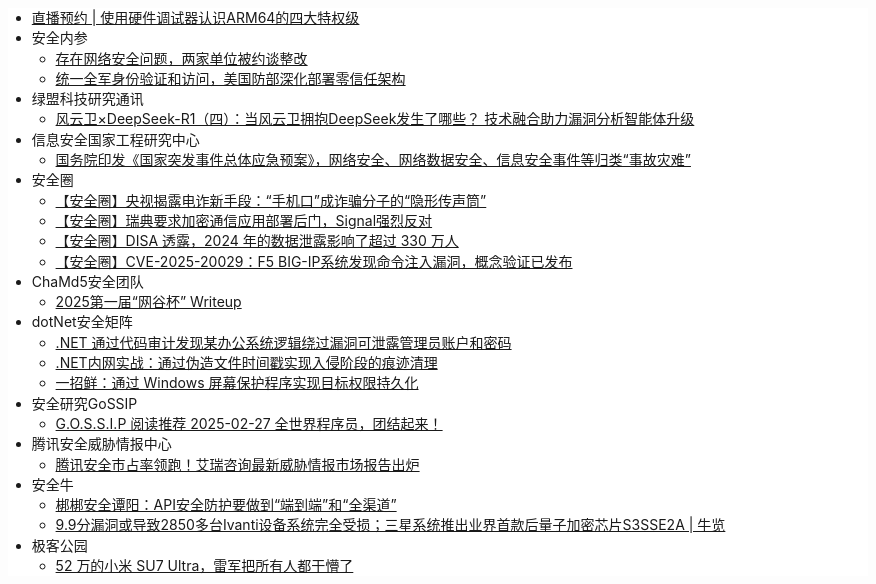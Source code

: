   - [直播预约 | 使用硬件调试器认识ARM64的四大特权级](https://mp.weixin.qq.com/s?__biz=MjM5NTc2MDYxMw==&mid=2458590191&idx=4&sn=687a8700fe48fbeee032399623af2bbf&chksm=b18c2b6586fba273c582b91d558bd3e712dc78cc83440f9d88d97763d9ef4a59f44a38018933&scene=58&subscene=0#rd)
- 安全内参
  - [存在网络安全问题，两家单位被约谈整改](https://mp.weixin.qq.com/s?__biz=MzI4NDY2MDMwMw==&mid=2247513841&idx=1&sn=c00933ab936585b06d534aa6bae21d87&chksm=ebfaf1d1dc8d78c70bdc3548208328280ac3c8af1ed486588799a289727a8286e20b50de8aa1&scene=58&subscene=0#rd)
  - [统一全军身份验证和访问，美国防部深化部署零信任架构](https://mp.weixin.qq.com/s?__biz=MzI4NDY2MDMwMw==&mid=2247513841&idx=2&sn=fd7ea89ae4845aa6709fe5e5685b8bd1&chksm=ebfaf1d1dc8d78c7d83c1471650a880cd20976600c05283431c4a466f7ff9ad77ff8ee1d2835&scene=58&subscene=0#rd)
- 绿盟科技研究通讯
  - [风云卫×DeepSeek-R1（四）：当风云卫拥抱DeepSeek发生了哪些？ 技术融合助力漏洞分析智能体升级](https://mp.weixin.qq.com/s?__biz=MzIyODYzNTU2OA==&mid=2247498469&idx=1&sn=ba051ee8ec3032f8ff2dd180a0e50600&chksm=e84c5c3adf3bd52c0855123cc3417bd33a6781701b7abd95ab93f54921c559423d0a82f2b91e&scene=58&subscene=0#rd)
- 信息安全国家工程研究中心
  - [国务院印发《国家突发事件总体应急预案》，网络安全、网络数据安全、信息安全事件等归类“事故灾难”](https://mp.weixin.qq.com/s?__biz=MzU5OTQ0NzY3Ng==&mid=2247498956&idx=1&sn=85ff6fd691b533cf237e79c058725194&chksm=feb67ddfc9c1f4c93e64111817e962ad43fbfb5704eddf817ea4c31d657992297a0369572e1a&scene=58&subscene=0#rd)
- 安全圈
  - [【安全圈】央视揭露电诈新手段：“手机口”成诈骗分子的“隐形传声筒”](https://mp.weixin.qq.com/s?__biz=MzIzMzE4NDU1OQ==&mid=2652068179&idx=1&sn=e269dac5b42a4c742cb4b652259c209e&chksm=f36e7513c419fc05f89fb42a37af00265b58a755157aae332832eee15b33a95e723d708cd795&scene=58&subscene=0#rd)
  - [【安全圈】瑞典要求加密通信应用部署后门，Signal强烈反对](https://mp.weixin.qq.com/s?__biz=MzIzMzE4NDU1OQ==&mid=2652068179&idx=2&sn=c968a8cc40580623d340d29c9f094df6&chksm=f36e7513c419fc05956640b018abcd11ea2073c01be81c16118341d006a206aaeae907827c8a&scene=58&subscene=0#rd)
  - [【安全圈】DISA 透露，2024 年的数据泄露影响了超过 330 万人](https://mp.weixin.qq.com/s?__biz=MzIzMzE4NDU1OQ==&mid=2652068179&idx=3&sn=fa7279a82fe96bdb54c1f935fe561090&chksm=f36e7513c419fc05ebbea7454e80a696ef8169c4f0c884e5db896ccfcb34597ff6080c4224b0&scene=58&subscene=0#rd)
  - [【安全圈】CVE-2025-20029：F5 BIG-IP系统发现命令注入漏洞，概念验证已发布](https://mp.weixin.qq.com/s?__biz=MzIzMzE4NDU1OQ==&mid=2652068179&idx=4&sn=39b4a77aebadbd2051b65b5c2aeac879&chksm=f36e7513c419fc05845b92a5fb7cff138e2e09657b7fe582ef29b3781db1761fb8b7d3cfd22a&scene=58&subscene=0#rd)
- ChaMd5安全团队
  - [2025第一届“网谷杯” Writeup](https://mp.weixin.qq.com/s?__biz=MzIzMTc1MjExOQ==&mid=2247512128&idx=1&sn=c0b97c8eedff483a5eaa6bbaf00e23fa&chksm=e89d9898dfea118ea3d2a88db4273eca8c9bb710ebff3c08b3adcaaac5eca12abcecef656810&scene=58&subscene=0#rd)
- dotNet安全矩阵
  - [.NET 通过代码审计发现某办公系统逻辑绕过漏洞可泄露管理员账户和密码](https://mp.weixin.qq.com/s?__biz=MzUyOTc3NTQ5MA==&mid=2247499017&idx=1&sn=c17b802fed118434bf2134310fadc29e&chksm=fa5953e4cd2edaf2ec66ff6e982d6bf1f1641351ca4a8a43050c08709373f498234341967b72&scene=58&subscene=0#rd)
  - [.NET内网实战：通过伪造文件时间戳实现入侵阶段的痕迹清理](https://mp.weixin.qq.com/s?__biz=MzUyOTc3NTQ5MA==&mid=2247499017&idx=2&sn=121df4bae602a09c7584447b778948d6&chksm=fa5953e4cd2edaf2c82f63e9ae6590e0c96abf05b7bfa471754ca1632322a6820fd0e9daf797&scene=58&subscene=0#rd)
  - [一招鲜：通过 Windows 屏幕保护程序实现目标权限持久化](https://mp.weixin.qq.com/s?__biz=MzUyOTc3NTQ5MA==&mid=2247499017&idx=3&sn=725ce5df98701f262561d16a901eecff&chksm=fa5953e4cd2edaf29ed447727fb757465759f13c6111d8623e4269c4b65d5bf88cb76cc83f3c&scene=58&subscene=0#rd)
- 安全研究GoSSIP
  - [G.O.S.S.I.P 阅读推荐 2025-02-27 全世界程序员，团结起来！](https://mp.weixin.qq.com/s?__biz=Mzg5ODUxMzg0Ng==&mid=2247499800&idx=1&sn=a0ddcd52f005448d8c6af28861b82333&chksm=c063eec1f71467d74bb40e00a300cdda548cee447eea07b1e0795f5b9c794ec08e3480b1f63d&scene=58&subscene=0#rd)
- 腾讯安全威胁情报中心
  - [腾讯安全市占率领跑！艾瑞咨询最新威胁情报市场报告出炉](https://mp.weixin.qq.com/s?__biz=MzI5ODk3OTM1Ng==&mid=2247510095&idx=1&sn=b647cd03c99018ca04f3a704796bb1fb&chksm=ec9f713cdbe8f82a1ef164c5f81ce91870bc9d7445ba4c1d7cf0114d9a4d7cfe7107999b9ee5&scene=58&subscene=0#rd)
- 安全牛
  - [梆梆安全谭阳：API安全防护要做到“端到端”和“全渠道”](https://mp.weixin.qq.com/s?__biz=MjM5Njc3NjM4MA==&mid=2651135261&idx=1&sn=bd32624342195ab42741a6317f8caa07&chksm=bd15adce8a6224d88c02a016f230594586f32ceb952129f00383c6abd9a797cddc1eda139f2e&scene=58&subscene=0#rd)
  - [9.9分漏洞或导致2850多台Ivanti设备系统完全受损；三星系统推出业界首款后量子加密芯片S3SSE2A | 牛览](https://mp.weixin.qq.com/s?__biz=MjM5Njc3NjM4MA==&mid=2651135261&idx=2&sn=74d6fa6c49fbd2630c460749eb487fd3&chksm=bd15adce8a6224d8f352f7e193e568e119a11c3b858b9a9e079e69d1a356958e6c2d3f57eb5a&scene=58&subscene=0#rd)
- 极客公园
  - [52 万的小米 SU7 Ultra，雷军把所有人都干懵了](https://mp.weixin.qq.com/s?__biz=MTMwNDMwODQ0MQ==&mid=2653074631&idx=1&sn=f9824515835e9d0c91314215b9913137&chksm=7e57c97149204067f35297fd25df403e6309a04cdac8ae30f07b9970b1a331f2693085fe858c&scene=58&subscene=0#rd)